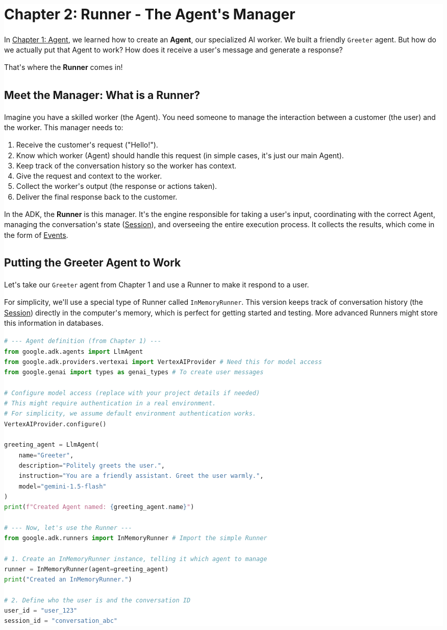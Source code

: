 # Chapter 2: Runner - The Agent's Manager

In [Chapter 1: Agent](01_agent.md), we learned how to create an **Agent**, our specialized AI worker. We built a friendly `Greeter` agent. But how do we actually put that Agent to work? How does it receive a user's message and generate a response?

That's where the **Runner** comes in!

## Meet the Manager: What is a Runner?

Imagine you have a skilled worker (the Agent). You need someone to manage the interaction between a customer (the user) and the worker. This manager needs to:

1.  Receive the customer's request ("Hello!").
2.  Know which worker (Agent) should handle this request (in simple cases, it's just our main Agent).
3.  Keep track of the conversation history so the worker has context.
4.  Give the request and context to the worker.
5.  Collect the worker's output (the response or actions taken).
6.  Deliver the final response back to the customer.

In the ADK, the **Runner** is this manager. It's the engine responsible for taking a user's input, coordinating with the correct Agent, managing the conversation's state ([Session](03_session.md)), and overseeing the entire execution process. It collects the results, which come in the form of [Events](08_event.md).

## Putting the Greeter Agent to Work

Let's take our `Greeter` agent from Chapter 1 and use a Runner to make it respond to a user.

For simplicity, we'll use a special type of Runner called `InMemoryRunner`. This version keeps track of conversation history (the [Session](03_session.md)) directly in the computer's memory, which is perfect for getting started and testing. More advanced Runners might store this information in databases.

```python
# --- Agent definition (from Chapter 1) ---
from google.adk.agents import LlmAgent
from google.adk.providers.vertexai import VertexAIProvider # Need this for model access
from google.genai import types as genai_types # To create user messages

# Configure model access (replace with your project details if needed)
# This might require authentication in a real environment.
# For simplicity, we assume default environment authentication works.
VertexAIProvider.configure() 

greeting_agent = LlmAgent(
    name="Greeter",
    description="Politely greets the user.",
    instruction="You are a friendly assistant. Greet the user warmly.",
    model="gemini-1.5-flash" 
)
print(f"Created Agent named: {greeting_agent.name}")

# --- Now, let's use the Runner ---
from google.adk.runners import InMemoryRunner # Import the simple Runner

# 1. Create an InMemoryRunner instance, telling it which agent to manage
runner = InMemoryRunner(agent=greeting_agent) 
print("Created an InMemoryRunner.")

# 2. Define who the user is and the conversation ID
user_id = "user_123"
session_id = "conversation_abc"
```